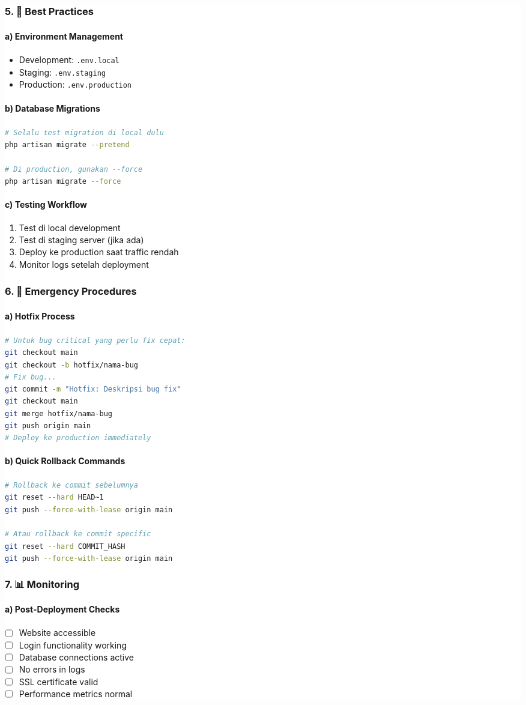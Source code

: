 ### 5. 🔧 Best Practices

#### a) Environment Management
- Development: `.env.local`
- Staging: `.env.staging` 
- Production: `.env.production`

#### b) Database Migrations
```bash
# Selalu test migration di local dulu
php artisan migrate --pretend

# Di production, gunakan --force
php artisan migrate --force
```

#### c) Testing Workflow
1. Test di local development
2. Test di staging server (jika ada)
3. Deploy ke production saat traffic rendah
4. Monitor logs setelah deployment

### 6. 🚨 Emergency Procedures

#### a) Hotfix Process
```bash
# Untuk bug critical yang perlu fix cepat:
git checkout main
git checkout -b hotfix/nama-bug
# Fix bug...
git commit -m "Hotfix: Deskripsi bug fix"
git checkout main
git merge hotfix/nama-bug
git push origin main
# Deploy ke production immediately
```

#### b) Quick Rollback Commands
```bash
# Rollback ke commit sebelumnya
git reset --hard HEAD~1
git push --force-with-lease origin main

# Atau rollback ke commit specific
git reset --hard COMMIT_HASH
git push --force-with-lease origin main
```

### 7. 📊 Monitoring

#### a) Post-Deployment Checks
- [ ] Website accessible
- [ ] Login functionality working
- [ ] Database connections active
- [ ] No errors in logs
- [ ] SSL certificate valid
- [ ] Performance metrics normal
